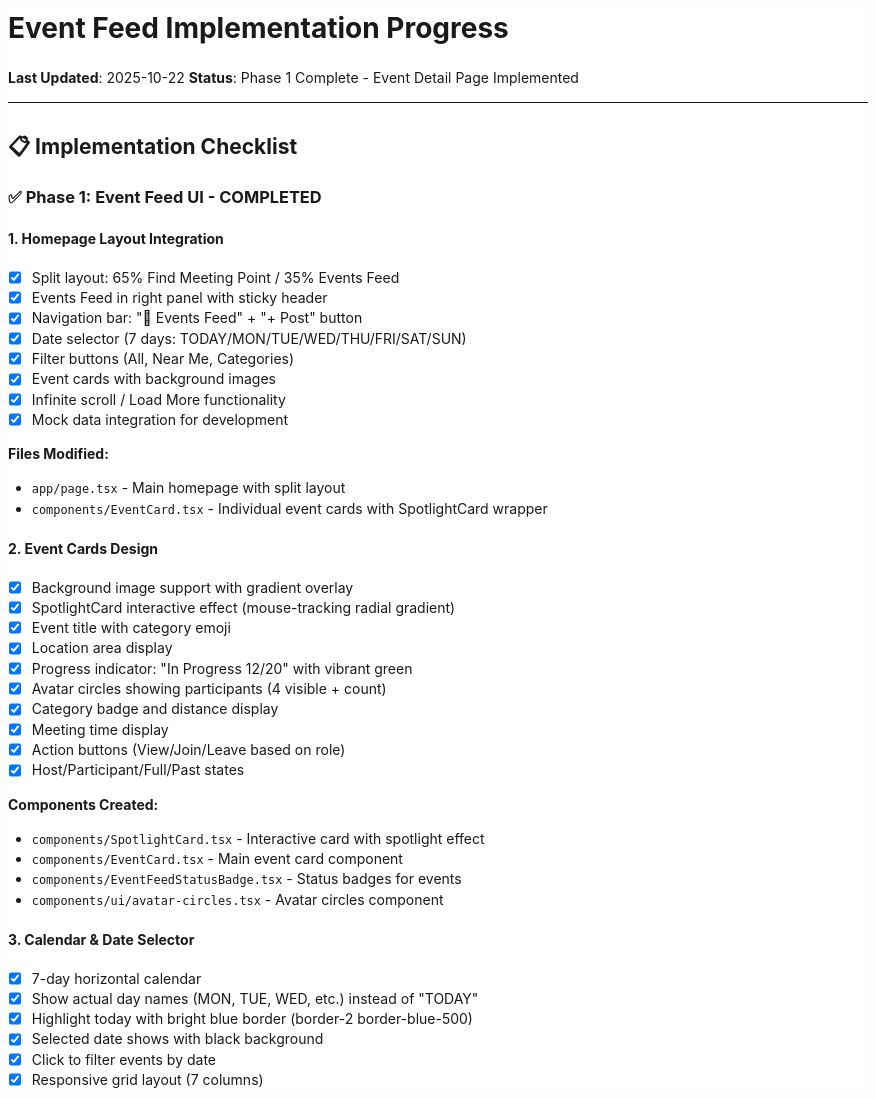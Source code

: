 # Event Feed Implementation Progress

**Last Updated**: 2025-10-22
**Status**: Phase 1 Complete - Event Detail Page Implemented

---

## 📋 Implementation Checklist

### ✅ Phase 1: Event Feed UI - COMPLETED

#### 1. Homepage Layout Integration
- [x] Split layout: 65% Find Meeting Point / 35% Events Feed
- [x] Events Feed in right panel with sticky header
- [x] Navigation bar: "📅 Events Feed" + "+ Post" button
- [x] Date selector (7 days: TODAY/MON/TUE/WED/THU/FRI/SAT/SUN)
- [x] Filter buttons (All, Near Me, Categories)
- [x] Event cards with background images
- [x] Infinite scroll / Load More functionality
- [x] Mock data integration for development

**Files Modified:**
- `app/page.tsx` - Main homepage with split layout
- `components/EventCard.tsx` - Individual event cards with SpotlightCard wrapper

#### 2. Event Cards Design
- [x] Background image support with gradient overlay
- [x] SpotlightCard interactive effect (mouse-tracking radial gradient)
- [x] Event title with category emoji
- [x] Location area display
- [x] Progress indicator: "In Progress 12/20" with vibrant green
- [x] Avatar circles showing participants (4 visible + count)
- [x] Category badge and distance display
- [x] Meeting time display
- [x] Action buttons (View/Join/Leave based on role)
- [x] Host/Participant/Full/Past states

**Components Created:**
- `components/SpotlightCard.tsx` - Interactive card with spotlight effect
- `components/EventCard.tsx` - Main event card component
- `components/EventFeedStatusBadge.tsx` - Status badges for events
- `components/ui/avatar-circles.tsx` - Avatar circles component

#### 3. Calendar & Date Selector
- [x] 7-day horizontal calendar
- [x] Show actual day names (MON, TUE, WED, etc.) instead of "TODAY"
- [x] Highlight today with bright blue border (border-2 border-blue-500)
- [x] Selected date shows with black background
- [x] Click to filter events by date
- [x] Responsive grid layout (7 columns)
